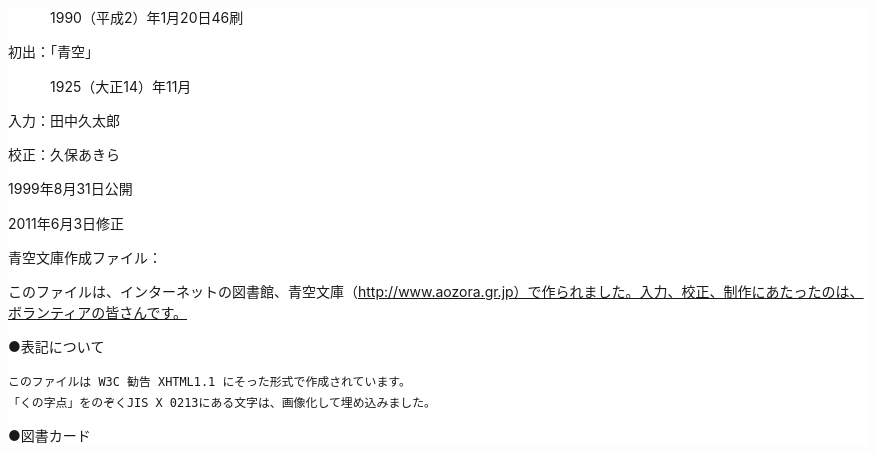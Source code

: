 　　　1990（平成2）年1月20日46刷

初出：「青空」

　　　1925（大正14）年11月

入力：田中久太郎

校正：久保あきら

1999年8月31日公開

2011年6月3日修正

青空文庫作成ファイル：

このファイルは、インターネットの図書館、青空文庫（http://www.aozora.gr.jp）で作られました。入力、校正、制作にあたったのは、ボランティアの皆さんです。











●表記について


	このファイルは W3C 勧告 XHTML1.1 にそった形式で作成されています。
	「くの字点」をのぞくJIS X 0213にある文字は、画像化して埋め込みました。







●図書カード